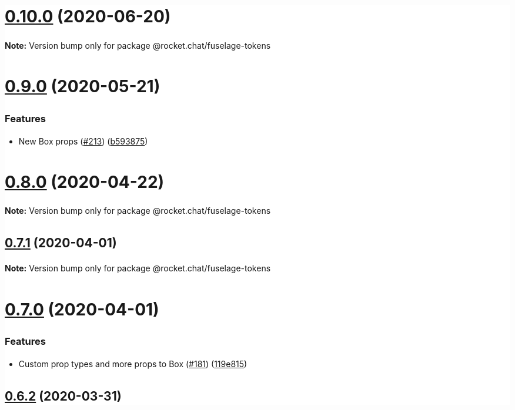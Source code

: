 

# [0.10.0](https://github.com/RocketChat/Rocket.Chat.Fuselage/compare/v0.9.0...v0.10.0) (2020-06-20)

**Note:** Version bump only for package @rocket.chat/fuselage-tokens





# [0.9.0](https://github.com/RocketChat/Rocket.Chat.Fuselage/compare/v0.8.0...v0.9.0) (2020-05-21)


### Features

* New Box props ([#213](https://github.com/RocketChat/Rocket.Chat.Fuselage/issues/213)) ([b593875](https://github.com/RocketChat/Rocket.Chat.Fuselage/commit/b593875f3561e334412f9d7e2fbe81007ed8098e))





# [0.8.0](https://github.com/RocketChat/Rocket.Chat.Fuselage/compare/v0.7.1...v0.8.0) (2020-04-22)

**Note:** Version bump only for package @rocket.chat/fuselage-tokens





## [0.7.1](https://github.com/RocketChat/Rocket.Chat.Fuselage/compare/v0.7.0...v0.7.1) (2020-04-01)

**Note:** Version bump only for package @rocket.chat/fuselage-tokens





# [0.7.0](https://github.com/RocketChat/Rocket.Chat.Fuselage/compare/v0.6.2...v0.7.0) (2020-04-01)


### Features

* Custom prop types and more props to Box ([#181](https://github.com/RocketChat/Rocket.Chat.Fuselage/issues/181)) ([119e815](https://github.com/RocketChat/Rocket.Chat.Fuselage/commit/119e815ac9a0b85c1649c53bab62390b25aae4b3))





## [0.6.2](https://github.com/RocketChat/Rocket.Chat.Fuselage/compare/v0.6.1...v0.6.2) (2020-03-31)
